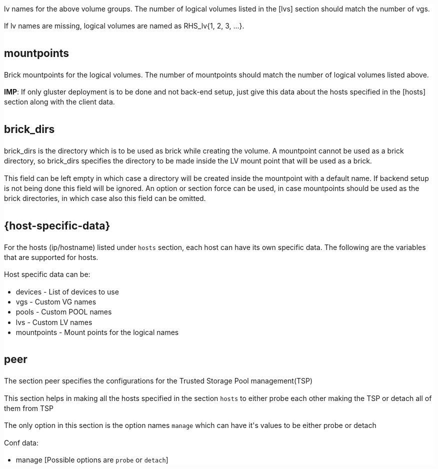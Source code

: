 lv names for the above volume groups.
The number of logical volumes listed in the [lvs] section should match the
number of vgs.

If lv names are missing, logical volumes are named as RHS_lv{1, 2, 3, ...}.

mountpoints
-------------

Brick mountpoints for the logical volumes.
The number of mountpoints should match the number of logical volumes listed
above.

**IMP**: If only gluster deployment is to be done and not back-end setup, just
give this data about the hosts specified in the [hosts] section along
with the client data.

brick_dirs
------------

brick_dirs is the directory which is to be used as brick while creating the
volume. A mountpoint cannot be used as a brick directory, so brick_dirs
specifies the directory to be made inside the LV mount point that will be
used as a brick.

This field can be left empty in which case a directory will be created
inside the mountpoint with a default name. If backend setup is not being done
this field will be ignored. An option or section force can be used, in case
mountpoints should be used as the brick directories, in which case also this
field can be omitted.

{host-specific-data}
--------------------

For the hosts (ip/hostname) listed under `hosts` section, each host can have its
own specific data. The following are the variables that are supported for hosts.

Host specific data can be:
  * devices - List of devices to use
  * vgs - Custom VG names
  * pools - Custom POOL names
  * lvs - Custom LV names
  * mountpoints - Mount points for the logical names

peer
------

The section peer specifies the configurations for the Trusted Storage
Pool management(TSP)

This section helps in making all the hosts specified in the section `hosts`
to either probe each other making the TSP or detach all of them from TSP

The only option in this section is the option names `manage` which can have
it's values to be  either probe or detach

Conf data:
  * manage [Possible options are `probe` or `detach`]
